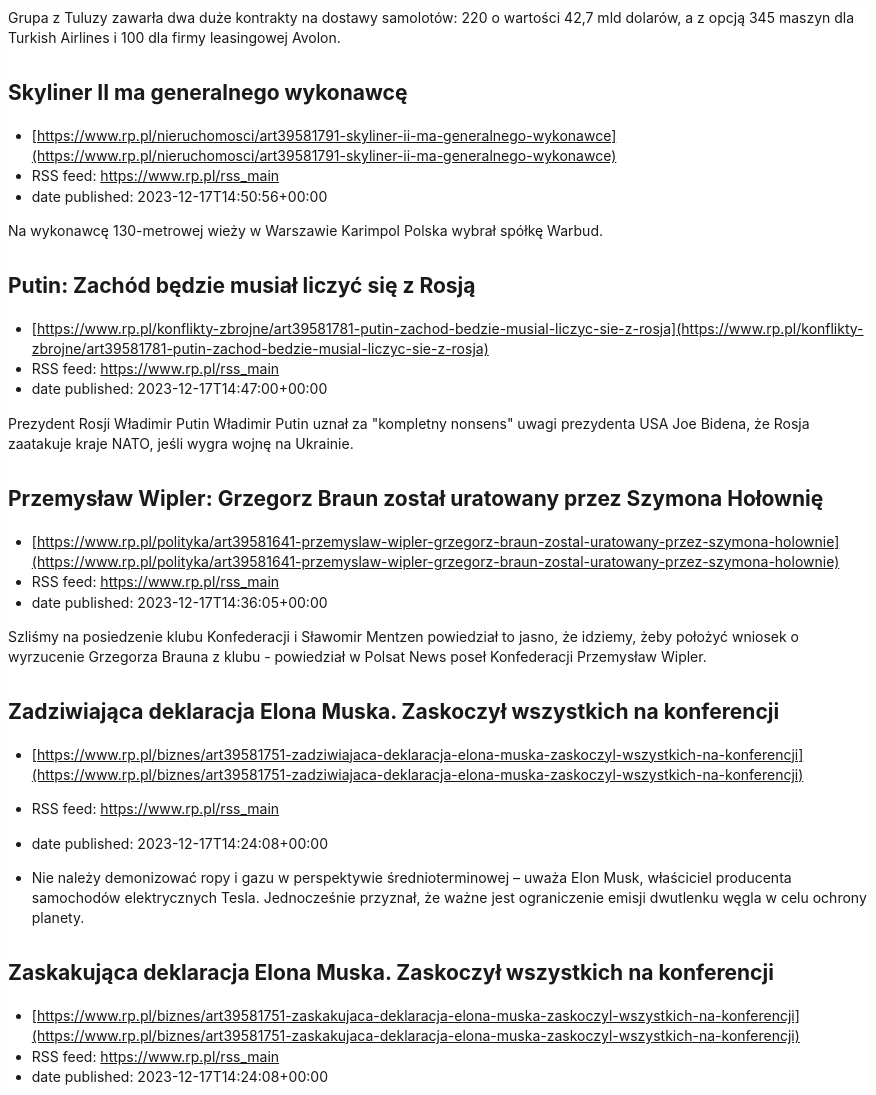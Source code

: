 Grupa z Tuluzy zawarła dwa duże kontrakty na dostawy samolotów: 220 o wartości 42,7 mld dolarów, a z opcją 345 maszyn dla Turkish Airlines i 100 dla firmy leasingowej Avolon.

## Skyliner II ma generalnego wykonawcę
 - [https://www.rp.pl/nieruchomosci/art39581791-skyliner-ii-ma-generalnego-wykonawce](https://www.rp.pl/nieruchomosci/art39581791-skyliner-ii-ma-generalnego-wykonawce)
 - RSS feed: https://www.rp.pl/rss_main
 - date published: 2023-12-17T14:50:56+00:00

Na wykonawcę 130-metrowej wieży w Warszawie Karimpol Polska wybrał spółkę Warbud.

## Putin: Zachód będzie musiał liczyć się z Rosją
 - [https://www.rp.pl/konflikty-zbrojne/art39581781-putin-zachod-bedzie-musial-liczyc-sie-z-rosja](https://www.rp.pl/konflikty-zbrojne/art39581781-putin-zachod-bedzie-musial-liczyc-sie-z-rosja)
 - RSS feed: https://www.rp.pl/rss_main
 - date published: 2023-12-17T14:47:00+00:00

Prezydent Rosji Władimir Putin Władimir Putin uznał za "kompletny nonsens" uwagi prezydenta USA Joe Bidena, że Rosja zaatakuje kraje NATO, jeśli wygra wojnę na Ukrainie.

## Przemysław Wipler: Grzegorz Braun został uratowany przez Szymona Hołownię
 - [https://www.rp.pl/polityka/art39581641-przemyslaw-wipler-grzegorz-braun-zostal-uratowany-przez-szymona-holownie](https://www.rp.pl/polityka/art39581641-przemyslaw-wipler-grzegorz-braun-zostal-uratowany-przez-szymona-holownie)
 - RSS feed: https://www.rp.pl/rss_main
 - date published: 2023-12-17T14:36:05+00:00

Szliśmy na posiedzenie klubu Konfederacji i Sławomir Mentzen powiedział to jasno, że idziemy, żeby położyć wniosek o wyrzucenie Grzegorza Brauna z klubu - powiedział w Polsat News poseł Konfederacji Przemysław Wipler.

## Zadziwiająca deklaracja Elona Muska. Zaskoczył wszystkich na konferencji
 - [https://www.rp.pl/biznes/art39581751-zadziwiajaca-deklaracja-elona-muska-zaskoczyl-wszystkich-na-konferencji](https://www.rp.pl/biznes/art39581751-zadziwiajaca-deklaracja-elona-muska-zaskoczyl-wszystkich-na-konferencji)
 - RSS feed: https://www.rp.pl/rss_main
 - date published: 2023-12-17T14:24:08+00:00

- Nie należy demonizować ropy i gazu w perspektywie średnioterminowej – uważa Elon Musk, właściciel producenta samochodów elektrycznych Tesla. Jednocześnie przyznał, że ważne jest ograniczenie emisji dwutlenku węgla w celu ochrony planety.

## Zaskakująca deklaracja Elona Muska. Zaskoczył wszystkich na konferencji
 - [https://www.rp.pl/biznes/art39581751-zaskakujaca-deklaracja-elona-muska-zaskoczyl-wszystkich-na-konferencji](https://www.rp.pl/biznes/art39581751-zaskakujaca-deklaracja-elona-muska-zaskoczyl-wszystkich-na-konferencji)
 - RSS feed: https://www.rp.pl/rss_main
 - date published: 2023-12-17T14:24:08+00:00

